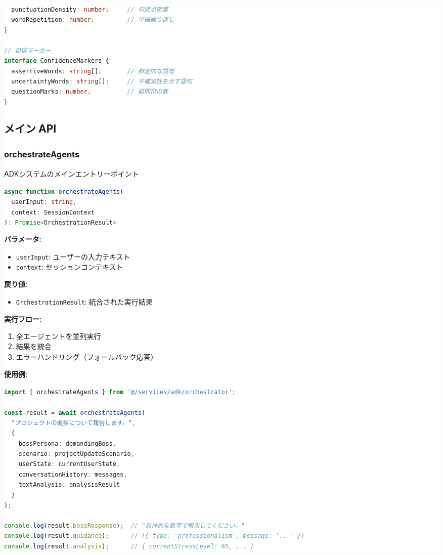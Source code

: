 ```typescript
  punctuationDensity: number;     // 句読点密度
  wordRepetition: number;         // 単語繰り返し
}

// 自信マーカー
interface ConfidenceMarkers {
  assertiveWords: string[];       // 断定的な語句
  uncertaintyWords: string[];     // 不確実性を示す語句
  questionMarks: number;          // 疑問符の数
}
```

## メイン API

### orchestrateAgents

ADKシステムのメインエントリーポイント

```typescript
async function orchestrateAgents(
  userInput: string,
  context: SessionContext
): Promise<OrchestrationResult>
```

**パラメータ**:
- `userInput`: ユーザーの入力テキスト
- `context`: セッションコンテキスト

**戻り値**:
- `OrchestrationResult`: 統合された実行結果

**実行フロー**:
1. 全エージェントを並列実行
2. 結果を統合
3. エラーハンドリング（フォールバック応答）

**使用例**:
```typescript
import { orchestrateAgents } from '@/services/adk/orchestrator';

const result = await orchestrateAgents(
  "プロジェクトの進捗について報告します。",
  {
    bossPersona: demandingBoss,
    scenario: projectUpdateScenario,
    userState: currentUserState,
    conversationHistory: messages,
    textAnalysis: analysisResult
  }
);

console.log(result.bossResponse);  // "具体的な数字で報告してください。"
console.log(result.guidance);      // [{ type: 'professionalism', message: '...' }]
console.log(result.analysis);      // { currentStressLevel: 65, ... }
```
